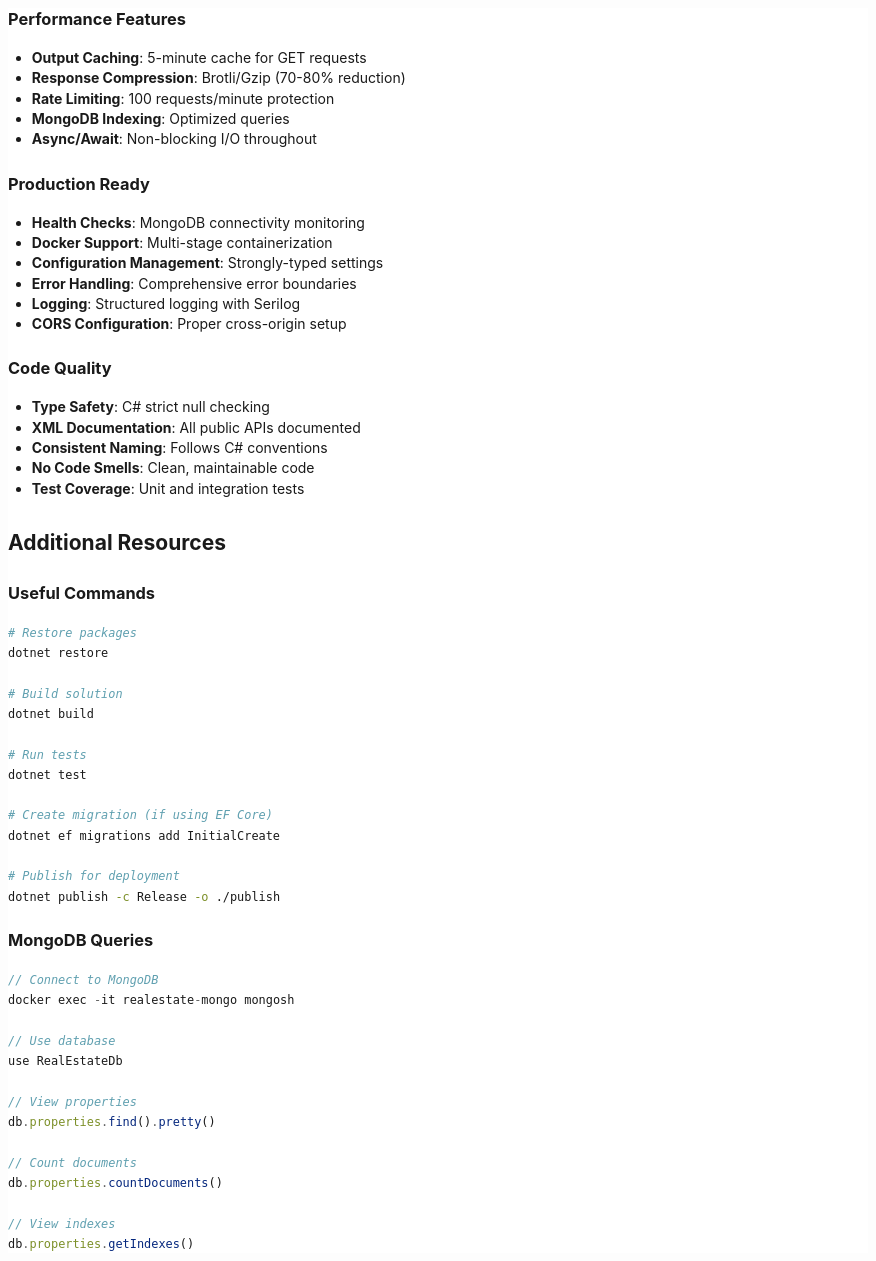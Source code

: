 ### Performance Features

- **Output Caching**: 5-minute cache for GET requests
- **Response Compression**: Brotli/Gzip (70-80% reduction)
- **Rate Limiting**: 100 requests/minute protection
- **MongoDB Indexing**: Optimized queries
- **Async/Await**: Non-blocking I/O throughout

### Production Ready

- **Health Checks**: MongoDB connectivity monitoring
- **Docker Support**: Multi-stage containerization
- **Configuration Management**: Strongly-typed settings
- **Error Handling**: Comprehensive error boundaries
- **Logging**: Structured logging with Serilog
- **CORS Configuration**: Proper cross-origin setup

### Code Quality

- **Type Safety**: C# strict null checking
- **XML Documentation**: All public APIs documented
- **Consistent Naming**: Follows C# conventions
- **No Code Smells**: Clean, maintainable code
- **Test Coverage**: Unit and integration tests

## Additional Resources

### Useful Commands

```bash
# Restore packages
dotnet restore

# Build solution
dotnet build

# Run tests
dotnet test

# Create migration (if using EF Core)
dotnet ef migrations add InitialCreate

# Publish for deployment
dotnet publish -c Release -o ./publish
```

### MongoDB Queries

```javascript
// Connect to MongoDB
docker exec -it realestate-mongo mongosh

// Use database
use RealEstateDb

// View properties
db.properties.find().pretty()

// Count documents
db.properties.countDocuments()

// View indexes
db.properties.getIndexes()
```
